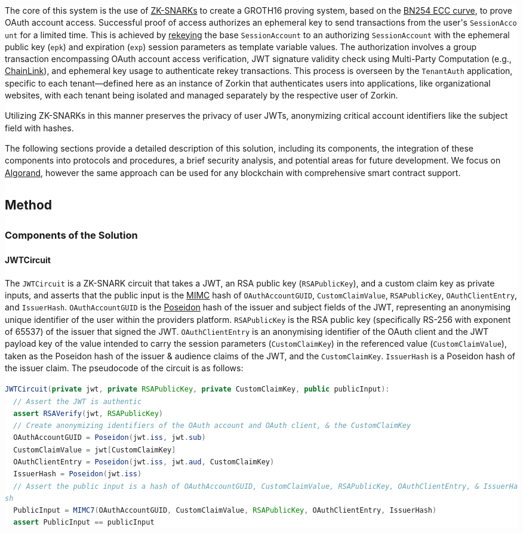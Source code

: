 The core of this system is the use of [ZK-SNARKs](https://www.youtube.com/watch?v=gcKCW7CNu_M) to create a GROTH16 proving system, based on the [BN254 ECC curve](https://neuromancer.sk/std/bn/bn254/), to prove OAuth account access. Successful proof of access authorizes an ephemeral key to send transactions from the user's `SessionAccount` for a limited time. This is achieved by [rekeying](https://developer.algorand.org/docs/get-details/accounts/rekey/) the base `SessionAccount` to an authorizing `SessionAccount` with the ephemeral public key (`epk`) and expiration (`exp`) session parameters as template variable values. The authorization involves a group transaction encompassing OAuth account access verification, JWT signature validity check using Multi-Party Computation (e.g., [ChainLink](https://www.youtube.com/watch?v=gcKCW7CNu_M)), and ephemeral key usage to authenticate rekey transactions. This process is overseen by the `TenantAuth` application, specific to each tenant—defined here as an instance of Zorkin that authenticates users into applications, like organizational websites, with each tenant being isolated and managed separately by the respective user of Zorkin.

Utilizing ZK-SNARKs in this manner preserves the privacy of user JWTs, anonymizing critical account identifiers like the subject field with hashes.

The following sections provide a detailed description of this solution, including its components, the integration of these components into protocols and procedures, a brief security analysis, and potential areas for future development. We focus on [Algorand](https://developer.algorand.org), however the same approach can be used for any blockchain with comprehensive smart contract support.

## Method

### Components of the Solution

#### JWTCircuit

The `JWTCircuit` is a ZK-SNARK circuit that takes a JWT, an RSA public key (`RSAPublicKey`), and a custom claim key as private inputs, and asserts that the public input is the [MIMC](https://eprint.iacr.org/2016/492.pdf) hash of `OAuthAccountGUID`, `CustomClaimValue`, `RSAPublicKey`, `OAuthClientEntry`, and `IssuerHash`. `OAuthAccountGUID` is the [Poseidon](https://eprint.iacr.org/2019/458.pdf) hash of the issuer and subject fields of the JWT, representing an anonymising unique identifier of the user within the providers platform. `RSAPublicKey` is the RSA public key (specifically RS-256 with exponent of 65537) of the issuer that signed the JWT. `OAuthClientEntry` is an anonymising identifier of the OAuth client and the JWT payload key of the value intended to carry the session parameters (`CustomClaimKey`) in the referenced value (`CustomClaimValue`), taken as the Poseidon hash of the issuer & audience claims of the JWT, and the `CustomClaimKey`. `IssuerHash` is a Poseidon hash of the issuer claim. The pseudocode of the circuit is as follows:

```java
JWTCircuit(private jwt, private RSAPublicKey, private CustomClaimKey, public publicInput):
  // Assert the JWT is authentic
  assert RSAVerify(jwt, RSAPublicKey)
  // Create anonymizing identifiers of the OAuth account and OAuth client, & the CustomClaimKey
  OAuthAccountGUID = Poseidon(jwt.iss, jwt.sub)
  CustomClaimValue = jwt[CustomClaimKey]
  OAuthClientEntry = Poseidon(jwt.iss, jwt.aud, CustomClaimKey)
  IssuerHash = Poseidon(jwt.iss)
  // Assert the public input is a hash of OAuthAccountGUID, CustomClaimValue, RSAPublicKey, OAuthClientEntry, & IssuerHash
  PublicInput = MIMC7(OAuthAccountGUID, CustomClaimValue, RSAPublicKey, OAuthClientEntry, IssuerHash)
  assert PublicInput == publicInput
```
